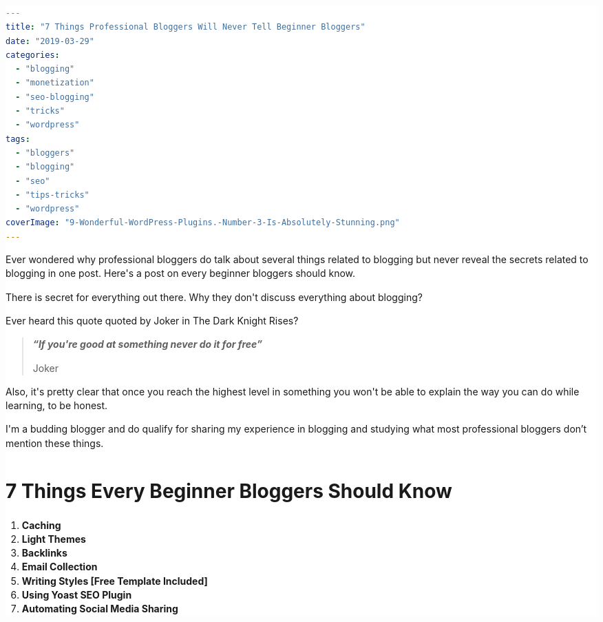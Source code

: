 ```yaml
---
title: "7 Things Professional Bloggers Will Never Tell Beginner Bloggers"
date: "2019-03-29"
categories: 
  - "blogging"
  - "monetization"
  - "seo-blogging"
  - "tricks"
  - "wordpress"
tags: 
  - "bloggers"
  - "blogging"
  - "seo"
  - "tips-tricks"
  - "wordpress"
coverImage: "9-Wonderful-WordPress-Plugins.-Number-3-Is-Absolutely-Stunning.png"
---
```


Ever wondered why professional bloggers do talk about several things related to blogging but never reveal the secrets related to blogging in one post. Here's a post on every beginner bloggers should know.  

There is secret for everything out there. Why they don't discuss everything about blogging?

Ever heard this quote quoted by Joker in The Dark Knight Rises?

>   
> **_“If you're good at something never do it for free”_**
> 
> Joker

<iframe src="https://giphy.com/embed/RFYMmNb3j60BG" width="480" height="480" frameborder="0" class="giphy-embed" allowfullscreen></iframe>

[](https://giphy.com/gifs/what-confused-seriously-RFYMmNb3j60BG)

Also, it's pretty clear that once you reach the highest level in something you won't be able to explain the way you can do while learning, to be honest.

I'm a budding blogger and do qualify for sharing my experience in blogging and studying what most professional bloggers don’t mention these things.

# **7 Things Every Beginner Bloggers Should Know**

1. **Caching**
2. **Light Themes**
3. **Backlinks**
4. **Email Collection**
5. **Writing Styles \[Free Template Included\]**
6. **Using Yoast SEO Plugin**
7. **Automating Social Media Sharing**

